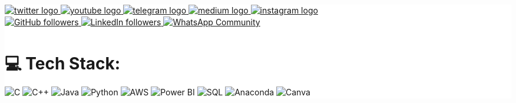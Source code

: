   <a href="https://twitter.com/Amitkum68386498" target="_blank">
    <img src="https://raw.githubusercontent.com/maurodesouza/profile-readme-generator/master/src/assets/icons/social/twitter/default.svg" width="40" height="40" alt="twitter logo" />
  </a>
  
  <a href="https://www.youtube.com/@amitkumaryadav2565/" target="_blank">
    <img src="https://raw.githubusercontent.com/maurodesouza/profile-readme-generator/master/src/assets/icons/social/youtube/default.svg" width="40" height="40" alt="youtube logo" />
  </a>
  
  <a href="https://t.me/AMITYADAV_72" target="_blank">
    <img src="https://raw.githubusercontent.com/maurodesouza/profile-readme-generator/master/src/assets/icons/social/telegram/default.svg" width="40" height="40" alt="telegram logo" />
  </a>

  <a href="https://medium.com/@988981amityadav" target="_blank">
    <img src="https://raw.githubusercontent.com/maurodesouza/profile-readme-generator/master/src/assets/icons/social/medium/default.svg" width="40" height="40" alt="medium logo" />
  </a>

  <a href="https://www.instagram.com/amityaduvanshi_72/" target="_blank">
    <img src="https://raw.githubusercontent.com/maurodesouza/profile-readme-generator/master/src/assets/icons/social/instagram/default.svg" width="40" height="40" alt="instagram logo" />
  </a>
</div>




  
</div>



<div align="left">
  
  <a href="https://github.com/amityadav-72?tab=followers" target="_blank">
    <img src="https://img.shields.io/github/followers/amityadav-72?style=social" alt="GitHub followers" />
  </a>
  
  
  <a href="https://www.linkedin.com/in/amityadav72/" target="_blank">
    <img src="https://img.shields.io/badge/Linkedin_Followers-3000+-blue" alt="LinkedIn followers" />
  </a>

  
  <a href="https://chat.whatsapp.com/EJ8CbleERgIHudpvWm3dl7" target="_blank">
    <img src="https://img.shields.io/badge/Community_Members-1200+-green" alt="WhatsApp Community" />
</a>

</div>





# 💻 Tech Stack:
![C](https://img.shields.io/badge/c-%2300599C.svg?style=plastic&logo=c&logoColor=white) 
![C++](https://img.shields.io/badge/c++-%2300599C.svg?style=plastic&logo=c%2B%2B&logoColor=white) 
![Java](https://img.shields.io/badge/java-%23ED8B00.svg?style=plastic&logo=java&logoColor=white) 
![Python](https://img.shields.io/badge/python-3670A0?style=plastic&logo=python&logoColor=ffdd54) 
![AWS](https://img.shields.io/badge/AWS-%23FF9900.svg?style=plastic&logo=amazon-aws&logoColor=white) 
![Power BI](https://img.shields.io/badge/Power_BI-%2300A1E4.svg?style=plastic&logo=powerbi&logoColor=white) 
![SQL](https://img.shields.io/badge/SQL-%234e5b6e.svg?style=plastic&logo=postgresql&logoColor=white) 
![Anaconda](https://img.shields.io/badge/Anaconda-%2344A833.svg?style=plastic&logo=anaconda&logoColor=white)
![Canva](https://img.shields.io/badge/Canva-%2300C4CC.svg?style=plastic&logo=Canva&logoColor=white)
